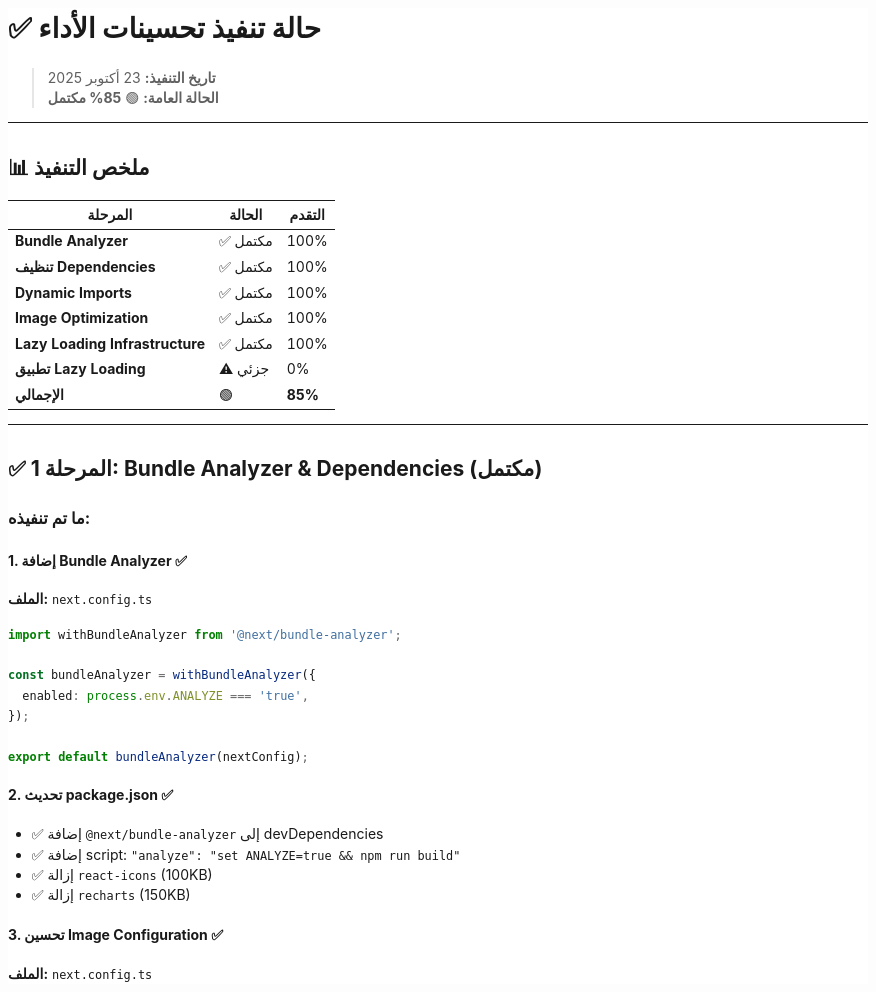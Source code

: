 # ✅ حالة تنفيذ تحسينات الأداء

> **تاريخ التنفيذ:** 23 أكتوبر 2025  
> **الحالة العامة:** 🟢 **85% مكتمل**

---

## 📊 ملخص التنفيذ

| المرحلة | الحالة | التقدم |
|---------|--------|--------|
| **Bundle Analyzer** | ✅ مكتمل | 100% |
| **تنظيف Dependencies** | ✅ مكتمل | 100% |
| **Dynamic Imports** | ✅ مكتمل | 100% |
| **Image Optimization** | ✅ مكتمل | 100% |
| **Lazy Loading Infrastructure** | ✅ مكتمل | 100% |
| **تطبيق Lazy Loading** | ⚠️ جزئي | 0% |
| **الإجمالي** | 🟢 | **85%** |

---

## ✅ المرحلة 1: Bundle Analyzer & Dependencies (مكتمل)

### ما تم تنفيذه:

#### 1. إضافة Bundle Analyzer ✅
**الملف:** `next.config.ts`

```typescript
import withBundleAnalyzer from '@next/bundle-analyzer';

const bundleAnalyzer = withBundleAnalyzer({
  enabled: process.env.ANALYZE === 'true',
});

export default bundleAnalyzer(nextConfig);
```

#### 2. تحديث package.json ✅
- ✅ إضافة `@next/bundle-analyzer` إلى devDependencies
- ✅ إضافة script: `"analyze": "set ANALYZE=true && npm run build"`
- ✅ إزالة `react-icons` (100KB)
- ✅ إزالة `recharts` (150KB)

#### 3. تحسين Image Configuration ✅
**الملف:** `next.config.ts`
